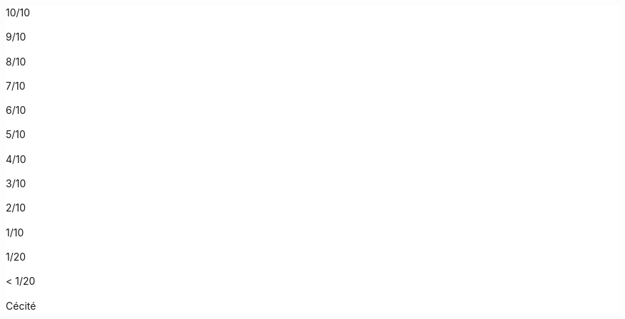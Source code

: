 10/10

</td>
      <td width="28">

9/10

</td>
      <td width="28">

8/10

</td>
      <td width="28">

7/10

</td>
      <td width="28">

6/10

</td>
      <td width="28">

5/10

</td>
      <td width="28">

4/10

</td>
      <td width="28">

3/10

</td>
      <td width="28">

2/10

</td>
      <td width="28">

1/10

</td>
      <td width="28">

1/20

</td>
      <td width="28">

< 1/20

</td>
      <td width="28">

Cécité
